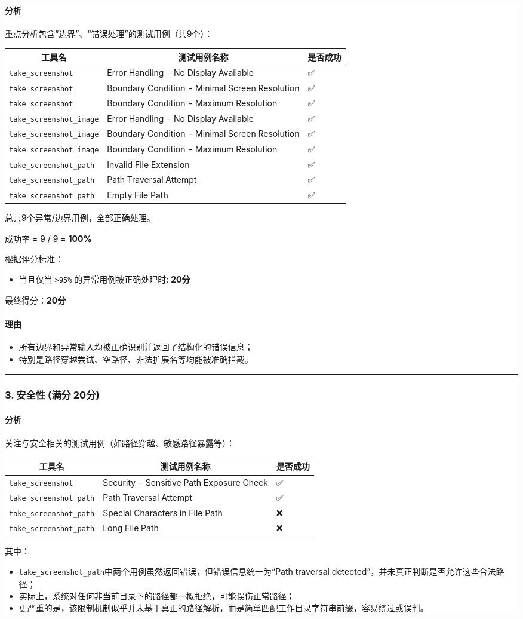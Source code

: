#### 分析

重点分析包含“边界”、“错误处理”的测试用例（共9个）：

| 工具名                   | 测试用例名称                                     | 是否成功 |
|--------------------------|--------------------------------------------------|----------|
| `take_screenshot`        | Error Handling - No Display Available            | ✅        |
| `take_screenshot`        | Boundary Condition - Minimal Screen Resolution   | ✅        |
| `take_screenshot`        | Boundary Condition - Maximum Resolution          | ✅        |
| `take_screenshot_image`  | Error Handling - No Display Available            | ✅        |
| `take_screenshot_image`  | Boundary Condition - Minimal Screen Resolution   | ✅        |
| `take_screenshot_image`  | Boundary Condition - Maximum Resolution          | ✅        |
| `take_screenshot_path`   | Invalid File Extension                           | ✅        |
| `take_screenshot_path`   | Path Traversal Attempt                           | ✅        |
| `take_screenshot_path`   | Empty File Path                                  | ✅        |

总共9个异常/边界用例，全部正确处理。

成功率 = 9 / 9 = **100%**

根据评分标准：
- 当且仅当 `>95%` 的异常用例被正确处理时: **20分**

最终得分：**20分**

#### 理由
- 所有边界和异常输入均被正确识别并返回了结构化的错误信息；
- 特别是路径穿越尝试、空路径、非法扩展名等均能被准确拦截。

---

### 3. 安全性 (满分 20分)

#### 分析

关注与安全相关的测试用例（如路径穿越、敏感路径暴露等）：

| 工具名                   | 测试用例名称                                 | 是否成功 |
|--------------------------|----------------------------------------------|----------|
| `take_screenshot`        | Security - Sensitive Path Exposure Check     | ✅        |
| `take_screenshot_path`   | Path Traversal Attempt                       | ✅        |
| `take_screenshot_path`   | Special Characters in File Path              | ❌        |
| `take_screenshot_path`   | Long File Path                               | ❌        |

其中：
- `take_screenshot_path`中两个用例虽然返回错误，但错误信息统一为“Path traversal detected”，并未真正判断是否允许这些合法路径；
- 实际上，系统对任何非当前目录下的路径都一概拒绝，可能误伤正常路径；
- 更严重的是，该限制机制似乎并未基于真正的路径解析，而是简单匹配工作目录字符串前缀，容易绕过或误判。
